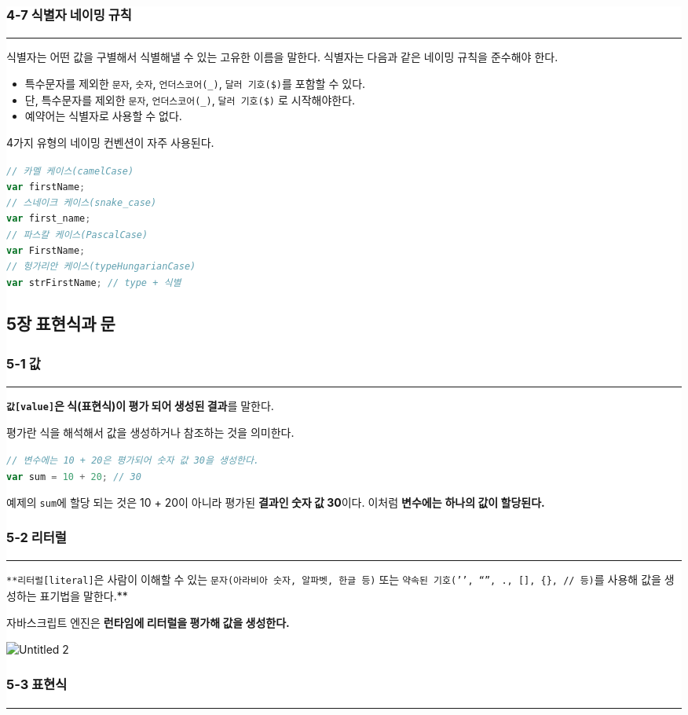### 4-7 식별자 네이밍 규칙

---

식별자는 어떤 값을 구별해서 식별해낼 수 있는 고유한 이름을 말한다. 식별자는 다음과 같은 네이밍 규칙을 준수해야 한다.

- 특수문자를 제외한 `문자`, `숫자`, `언더스코어(_)`, `달러 기호($)`를 포함할 수 있다.
- 단, 특수문자를 제외한 `문자`, `언더스코어(_)`, `달러 기호($)` 로 시작해야한다.
- 예약어는 식별자로 사용할 수 없다.

4가지 유형의 네이밍 컨벤션이 자주 사용된다.

```jsx
// 카멜 케이스(camelCase)
var firstName;
// 스네이크 케이스(snake_case)
var first_name;
// 파스칼 케이스(PascalCase)
var FirstName;
// 헝가리안 케이스(typeHungarianCase)
var strFirstName; // type + 식별
```

## 5장 표현식과 문


### 5-1 값

---

**`값[value]`은 식(표현식)이 평가 되어 생성된 결과**를 말한다.

평가란 식을 해석해서 값을 생성하거나 참조하는 것을 의미한다.

```jsx
// 변수에는 10 + 20은 평가되어 숫자 값 30을 생성한다.
var sum = 10 + 20; // 30
```

예제의 `sum`에 할당 되는 것은 10 + 20이 아니라 평가된 **결과인 숫자 값 30**이다. 이처럼 **변수에는** **하나의 값이 할당된다.**

### 5-2 리터럴

---

`**리터럴[literal]`은 사람이 이해할 수 있는 `문자(아라비아 숫자, 알파벳, 한글 등)` 또는 `약속된 기호(’’, “”, ., [], {}, // 등)`를 사용해 값을  생성하는 표기법을 말한다.** 

자바스크립트 엔진은 **런타임에 리터럴을 평가해 값을 생성한다.**

![Untitled 2](https://github.com/wjsdncl/study-javascript-deep-dive/assets/89517903/288e71d8-aae7-4dba-a2c5-985a75822c68)

### 5-3 표현식

---
